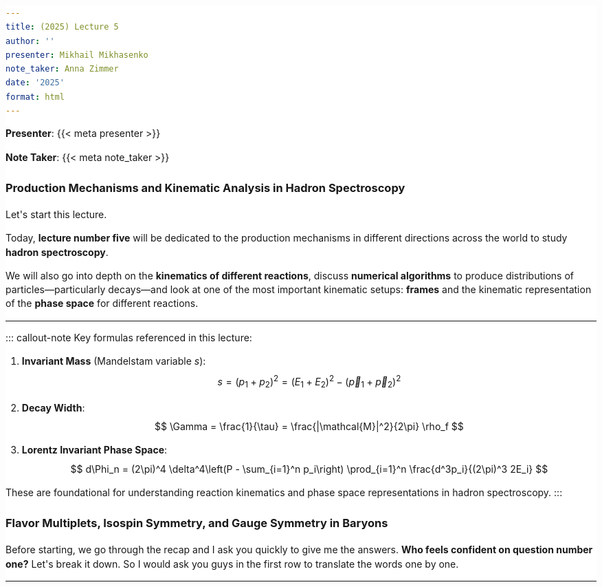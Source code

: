 ```yaml
---
title: (2025) Lecture 5
author: ''
presenter: Mikhail Mikhasenko
note_taker: Anna Zimmer
date: '2025'
format: html
---
```


**Presenter**: {{< meta presenter >}}

**Note Taker**: {{< meta note_taker >}}

### Production Mechanisms and Kinematic Analysis in Hadron Spectroscopy


Let's start this lecture.

Today, **lecture number five** will be dedicated to the production mechanisms in different directions across the world to study **hadron spectroscopy**.

We will also go into depth on the **kinematics of different reactions**, discuss **numerical algorithms** to produce distributions of particles—particularly decays—and look at one of the most important kinematic setups: **frames** and the kinematic representation of the **phase space** for different reactions.

---

::: callout-note
Key formulas referenced in this lecture:

1. **Invariant Mass** (Mandelstam variable $s$):
   $$ s = (p_1 + p_2)^2 = (E_1 + E_2)^2 - (\vec{p}_1 + \vec{p}_2)^2 $$

2. **Decay Width**:
   $$ \Gamma = \frac{1}{\tau} = \frac{|\mathcal{M}|^2}{2\pi} \rho_f $$

3. **Lorentz Invariant Phase Space**:
   $$ d\Phi_n = (2\pi)^4 \delta^4\left(P - \sum_{i=1}^n p_i\right) \prod_{i=1}^n \frac{d^3p_i}{(2\pi)^3 2E_i} $$

These are foundational for understanding reaction kinematics and phase space representations in hadron spectroscopy.
:::
### Flavor Multiplets, Isospin Symmetry, and Gauge Symmetry in Baryons


Before starting, we go through the recap and I ask you quickly to give me the answers.
**Who feels confident on question number one?** Let's break it down.
So I would ask you guys in the first row to translate the words one by one.

---
